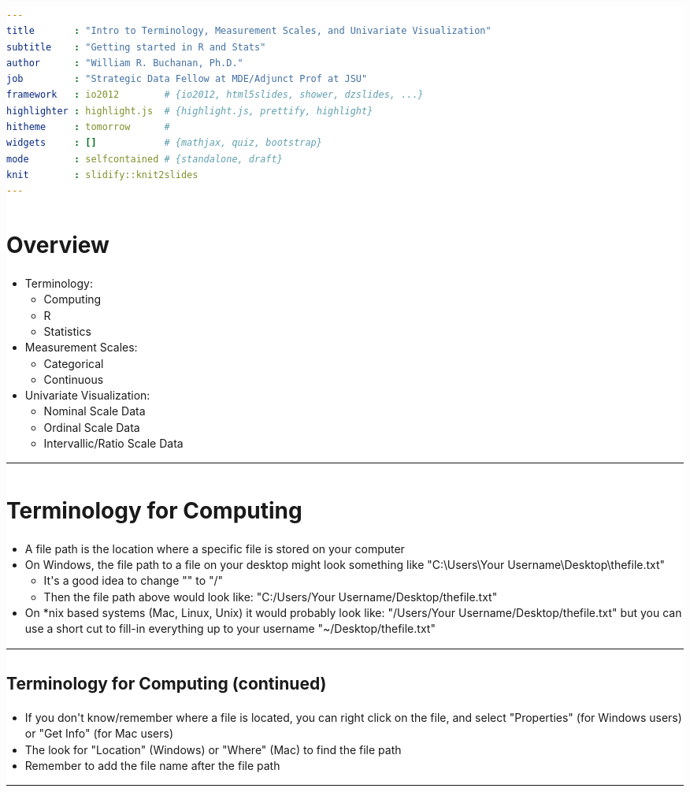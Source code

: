 ```yaml
---
title       : "Intro to Terminology, Measurement Scales, and Univariate Visualization"
subtitle    : "Getting started in R and Stats"
author      : "William R. Buchanan, Ph.D." 
job         : "Strategic Data Fellow at MDE/Adjunct Prof at JSU"
framework   : io2012        # {io2012, html5slides, shower, dzslides, ...}
highlighter : highlight.js  # {highlight.js, prettify, highlight}
hitheme     : tomorrow      # 
widgets     : []            # {mathjax, quiz, bootstrap}
mode        : selfcontained # {standalone, draft}
knit        : slidify::knit2slides
---
```


# Overview 
* Terminology:
    + Computing
    + R
    + Statistics
* Measurement Scales: 
    + Categorical
    + Continuous
* Univariate Visualization: 
    + Nominal Scale Data
    + Ordinal Scale Data
    + Intervallic/Ratio Scale Data

---

# Terminology for Computing
* A file path is the location where a specific file is stored on your computer
* On Windows, the file path to a file on your desktop might look something like "C:\Users\Your Username\Desktop\thefile.txt"
    + It's a good idea to change "\" to "/"
    + Then the file path above would look like: "C:/Users/Your Username/Desktop/thefile.txt"
* On *nix based systems (Mac, Linux, Unix) it would probably look like: "/Users/Your Username/Desktop/thefile.txt" but you can use a short cut to fill-in everything up to your username "~/Desktop/thefile.txt"

---

## Terminology for Computing (continued)
* If you don't know/remember where a file is located, you can right click on the file, and select "Properties" (for Windows users) or "Get Info" (for Mac users)
* The look for "Location" (Windows) or "Where" (Mac) to find the file path
* Remember to add the file name after the file path

---   
